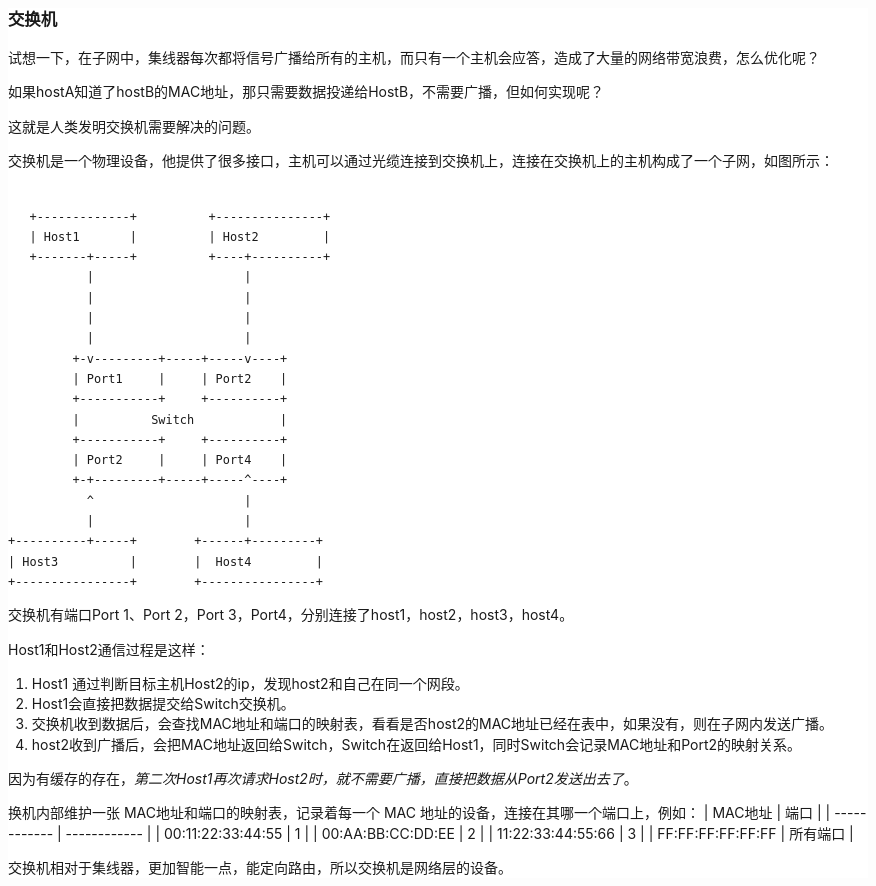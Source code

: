 ### 交换机

试想一下，在子网中，集线器每次都将信号广播给所有的主机，而只有一个主机会应答，造成了大量的网络带宽浪费，怎么优化呢？

如果hostA知道了hostB的MAC地址，那只需要数据投递给HostB，不需要广播，但如何实现呢？

这就是人类发明交换机需要解决的问题。

交换机是一个物理设备，他提供了很多接口，主机可以通过光缆连接到交换机上，连接在交换机上的主机构成了一个子网，如图所示：
```

   +-------------+          +---------------+
   | Host1       |          | Host2         |
   +-------+-----+          +----+----------+
           |                     |
           |                     |
           |                     |
           |                     |
         +-v---------+-----+-----v----+
         | Port1     |     | Port2    |
         +-----------+     +----------+
         |          Switch            |
         +-----------+     +----------+
         | Port2     |     | Port4    |
         +-+---------+-----+-----^----+
           ^                     |
           |                     |
+----------+-----+        +------+---------+
| Host3          |        |  Host4         |
+----------------+        +----------------+

```

交换机有端口Port 1、Port 2，Port 3，Port4，分别连接了host1，host2，host3，host4。

Host1和Host2通信过程是这样：
1. Host1 通过判断目标主机Host2的ip，发现host2和自己在同一个网段。
2. Host1会直接把数据提交给Switch交换机。
3. 交换机收到数据后，会查找MAC地址和端口的映射表，看看是否host2的MAC地址已经在表中，如果没有，则在子网内发送广播。
4. host2收到广播后，会把MAC地址返回给Switch，Switch在返回给Host1，同时Switch会记录MAC地址和Port2的映射关系。


因为有缓存的存在，*第二次Host1再次请求Host2时，就不需要广播，直接把数据从Port2发送出去了*。

换机内部维护一张 MAC地址和端口的映射表，记录着每一个 MAC 地址的设备，连接在其哪一个端口上，例如：
| MAC地址      | 端口          |
| ------------ | ------------ |
| 00:11:22:33:44:55 | 1       |
| 00:AA:BB:CC:DD:EE | 2       |
| 11:22:33:44:55:66 | 3       |
| FF:FF:FF:FF:FF:FF | 所有端口  |

交换机相对于集线器，更加智能一点，能定向路由，所以交换机是网络层的设备。
